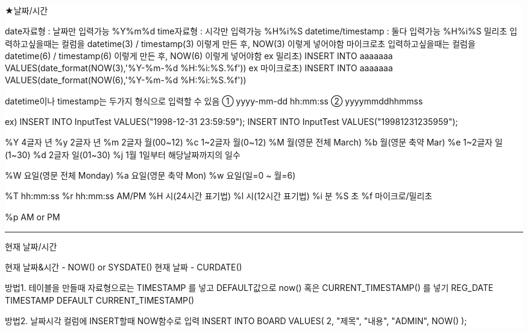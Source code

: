 ★날짜/시간

date자료형 : 날짜만 입력가능 %Y%m%d
time자료형 : 시각만 입력가능 %H%i%S
datetime/timestamp : 둘다 입력가능 %H%i%S
밀리초 입력하고싶을때는 컬럼을 datetime(3) / timestamp(3) 이렇게 만든 후, NOW(3) 이렇게 넣어야함
마이크로초 입력하고싶을때는 컬럼을 datetime(6) / timestamp(6) 이렇게 만든 후, NOW(6) 이렇게 넣어야함
ex 밀리초) INSERT INTO aaaaaaa VALUES(date_format(NOW(3),'%Y-%m-%d %H:%i:%S.%f'))
ex 마이크로초) INSERT INTO aaaaaaa VALUES(date_format(NOW(6),'%Y-%m-%d %H:%i:%S.%f'))

datetime이나 timestamp는 두가지 형식으로 입력할 수 있음
 ① yyyy-mm-dd hh:mm:ss
 ② yyyymmddhhmmss

ex)
INSERT INTO InputTest VALUES("1998-12-31 23:59:59");
INSERT INTO InputTest VALUES("19981231235959");

%Y		4글자 년
%y		2글자 년
%m		2글자 월(00~12)
%c		1~2글자 월(0~12)
%M		월(영문 전체 March)
%b		월(영문 축약 Mar)
%e		1~2글자 일(1~30)
%d		2글자 일(01~30)
%j		1월 1일부터 해당날짜까지의 일수

%W		요일(영문 전체 Monday)
%a		요일(영문 축약 Mon)
%w		요일(일=0 ~ 월=6)

%T		hh:mm:ss
%r		hh:mm:ss AM/PM
%H		시(24시간 표기법)
%l		시(12시간 표기법)
%i		분
%S		초
%f		마이크로/밀리초

%p		AM or PM

-----

현재 날짜/시간

현재 날짜&시간 - NOW() or SYSDATE()
현재 날짜 - CURDATE()

방법1. 테이블을 만들때 자료형으로는 TIMESTAMP 를 넣고
DEFAULT값으로 now() 혹은 CURRENT_TIMESTAMP() 를 넣기
REG_DATE TIMESTAMP DEFAULT CURRENT_TIMESTAMP()

방법2. 날짜시각 컬럼에 INSERT할때 NOW함수로 입력
INSERT INTO BOARD VALUES(
	2, "제목", "내용", "ADMIN", NOW()
);
